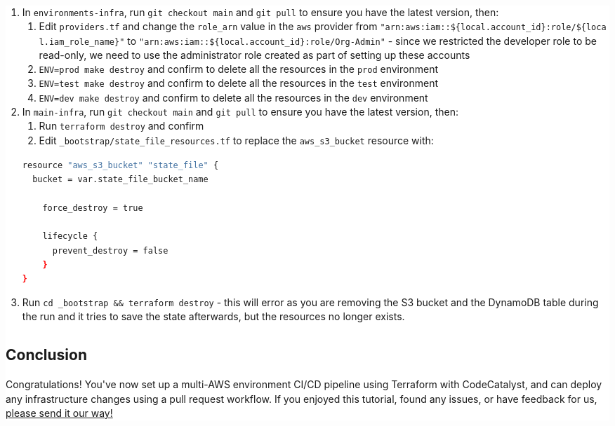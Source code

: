 1. In `environments-infra`, run `git checkout main` and `git pull` to ensure you have the latest version, then:
    1. Edit `providers.tf` and change the `role_arn` value in the `aws` provider from `"arn:aws:iam::${local.account_id}:role/${local.iam_role_name}"` to `"arn:aws:iam::${local.account_id}:role/Org-Admin"` - since we restricted the developer role to be read-only, we need to use the administrator role created as part of setting up these accounts
    1. `ENV=prod make destroy` and confirm to delete all the resources in the `prod` environment
    1. `ENV=test make destroy` and confirm to delete all the resources in the `test` environment
    1. `ENV=dev make destroy` and confirm to delete all the resources in the `dev` environment
1. In `main-infra`, run `git checkout main` and `git pull` to ensure you have the latest version, then:
    1. Run `terraform destroy` and confirm
    1. Edit `_bootstrap/state_file_resources.tf` to replace the `aws_s3_bucket` resource with:
      ```bash
      resource "aws_s3_bucket" "state_file" {
        bucket = var.state_file_bucket_name

          force_destroy = true

          lifecycle {
            prevent_destroy = false
          }
      }
      ```
1. Run `cd _bootstrap && terraform destroy` - this will error as you are removing the S3 bucket and the DynamoDB table during the run and it tries to save the state afterwards, but the resources no longer exists.

## Conclusion

Congratulations! You've now set up a multi-AWS environment CI/CD pipeline using Terraform with CodeCatalyst, and can deploy any infrastructure changes using a pull request workflow. If you enjoyed this tutorial, found any issues, or have feedback for us, <a href="https://pulse.buildon.aws/survey/DEM0H5VW" target="_blank">please send it our way!</a>
